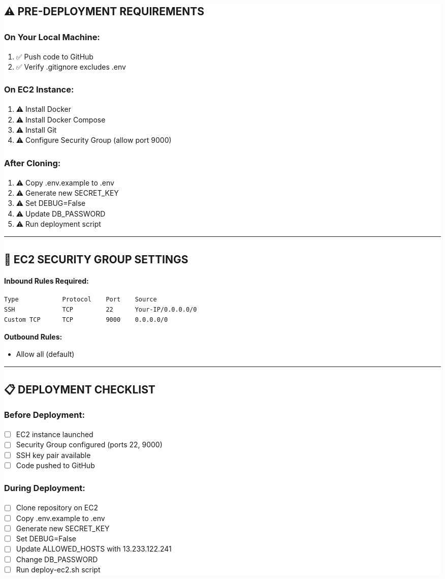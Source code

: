 
## ⚠️ PRE-DEPLOYMENT REQUIREMENTS

### On Your Local Machine:
1. ✅ Push code to GitHub
2. ✅ Verify .gitignore excludes .env

### On EC2 Instance:
1. ⚠️ Install Docker
2. ⚠️ Install Docker Compose
3. ⚠️ Install Git
4. ⚠️ Configure Security Group (allow port 9000)

### After Cloning:
1. ⚠️ Copy .env.example to .env
2. ⚠️ Generate new SECRET_KEY
3. ⚠️ Set DEBUG=False
4. ⚠️ Update DB_PASSWORD
5. ⚠️ Run deployment script

---

## 🔧 EC2 SECURITY GROUP SETTINGS

**Inbound Rules Required:**
```
Type            Protocol    Port    Source
SSH             TCP         22      Your-IP/0.0.0.0/0
Custom TCP      TCP         9000    0.0.0.0/0
```

**Outbound Rules:**
- Allow all (default)

---

## 📋 DEPLOYMENT CHECKLIST

### Before Deployment:
- [ ] EC2 instance launched
- [ ] Security Group configured (ports 22, 9000)
- [ ] SSH key pair available
- [ ] Code pushed to GitHub

### During Deployment:
- [ ] Clone repository on EC2
- [ ] Copy .env.example to .env
- [ ] Generate new SECRET_KEY
- [ ] Set DEBUG=False
- [ ] Update ALLOWED_HOSTS with 13.233.122.241
- [ ] Change DB_PASSWORD
- [ ] Run deploy-ec2.sh script
